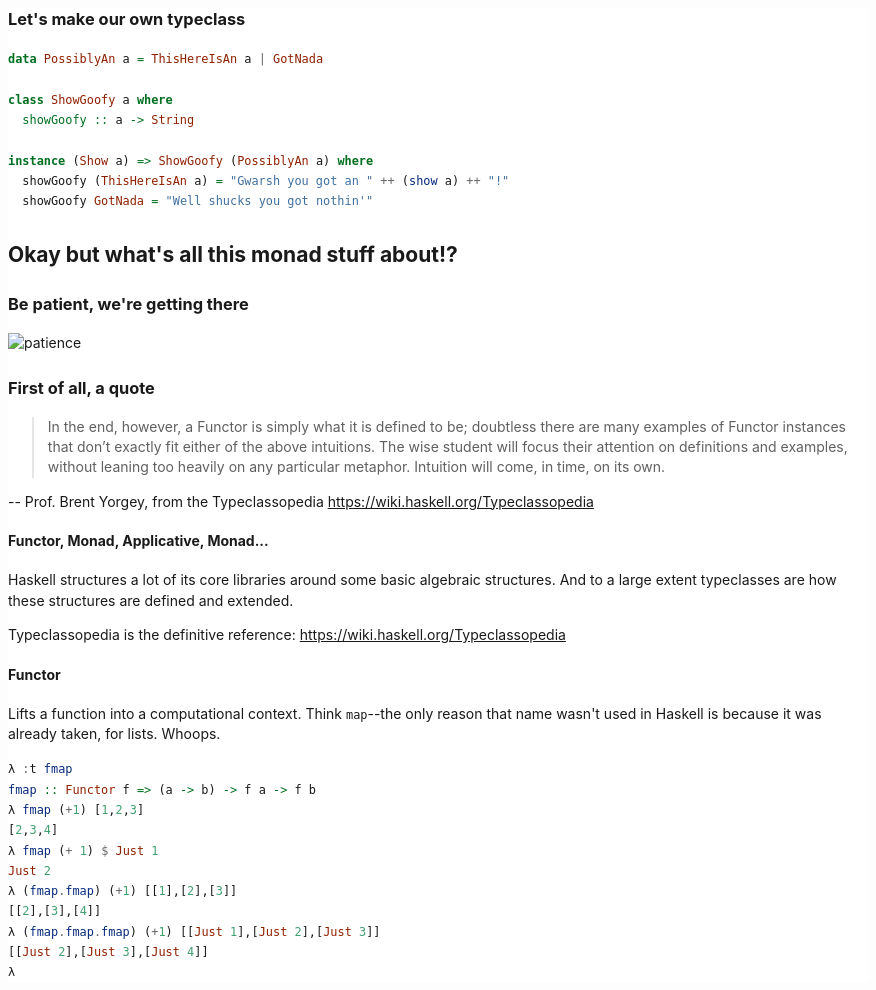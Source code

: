 
### Let's make our own typeclass

```Haskell
data PossiblyAn a = ThisHereIsAn a | GotNada

class ShowGoofy a where
  showGoofy :: a -> String

instance (Show a) => ShowGoofy (PossiblyAn a) where
  showGoofy (ThisHereIsAn a) = "Gwarsh you got an " ++ (show a) ++ "!"
  showGoofy GotNada = "Well shucks you got nothin'"

```


## Okay but what's all this monad stuff about!?


### Be patient, we're getting there

![patience](https://i.imgur.com/XSZ7kCr.gif)


### First of all, a quote

> In the end, however, a Functor is simply what it is defined to be; doubtless there are many examples of Functor instances that don’t exactly fit either of the above intuitions. The wise student will focus their attention on definitions and examples, without leaning too heavily on any particular metaphor. Intuition will come, in time, on its own. 

-- Prof. Brent Yorgey, from the Typeclassopedia 
https://wiki.haskell.org/Typeclassopedia




#### Functor, Monad, Applicative, Monad...

Haskell structures a lot of its core libraries around some basic algebraic structures. And to a large extent typeclasses are how these structures are defined and extended.

Typeclassopedia is the definitive reference: https://wiki.haskell.org/Typeclassopedia


#### Functor

Lifts a function into a computational context. Think `map`--the only reason that name wasn't used in Haskell is because it was already taken, for lists. Whoops.

```Haskell
λ :t fmap
fmap :: Functor f => (a -> b) -> f a -> f b
λ fmap (+1) [1,2,3]
[2,3,4]
λ fmap (+ 1) $ Just 1
Just 2
λ (fmap.fmap) (+1) [[1],[2],[3]]
[[2],[3],[4]]
λ (fmap.fmap.fmap) (+1) [[Just 1],[Just 2],[Just 3]]
[[Just 2],[Just 3],[Just 4]]
λ 
```
